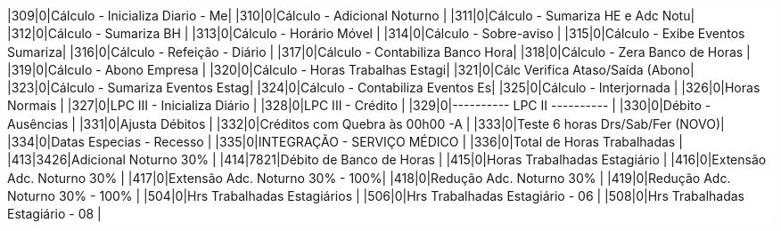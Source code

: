 |309|0|Cálculo - Inicializa Diario - Me|
|310|0|Cálculo - Adicional Noturno     |
|311|0|Cálculo - Sumariza HE e Adc Notu|
|312|0|Cálculo - Sumariza BH           |
|313|0|Cálculo - Horário Móvel         |
|314|0|Cálculo - Sobre-aviso           |
|315|0|Cálculo - Exibe Eventos Sumariza|
|316|0|Cálculo - Refeição - Diário     |
|317|0|Cálculo - Contabiliza Banco Hora|
|318|0|Cálculo - Zera Banco de Horas   |
|319|0|Cálculo - Abono Empresa         |
|320|0|Cálculo - Horas Trabalhas Estagi|
|321|0|Cálc Verifica Ataso/Saída (Abono|
|323|0|Cálculo - Sumariza Eventos Estag|
|324|0|Cálculo - Contabiliza Eventos Es|
|325|0|Cálculo - Interjornada          |
|326|0|Horas Normais                   |
|327|0|LPC III - Inicializa Diário     |
|328|0|LPC III - Crédito               |
|329|0|---------- LPC II ----------    |
|330|0|Débito - Ausências              |
|331|0|Ajusta Débitos                  |
|332|0|Créditos com Quebra às 00h00 -A |
|333|0|Teste 6 horas Drs/Sab/Fer (NOVO)|
|334|0|Datas Especias - Recesso        |
|335|0|INTEGRAÇÃO - SERVIÇO MÉDICO     |
|336|0|Total de Horas Trabalhadas      |
|413|3426|Adicional Noturno 30%           |
|414|7821|Débito de Banco de Horas        |
|415|0|Horas Trabalhadas Estagiário    |
|416|0|Extensão Adc. Noturno 30%       |
|417|0|Extensão Adc. Noturno 30% - 100%|
|418|0|Redução Adc. Noturno 30%        |
|419|0|Redução Adc. Noturno 30% - 100% |
|504|0|Hrs Trabalhadas Estagiários     |
|506|0|Hrs Trabalhadas Estagiário - 06 |
|508|0|Hrs Trabalhadas Estagiário - 08 |